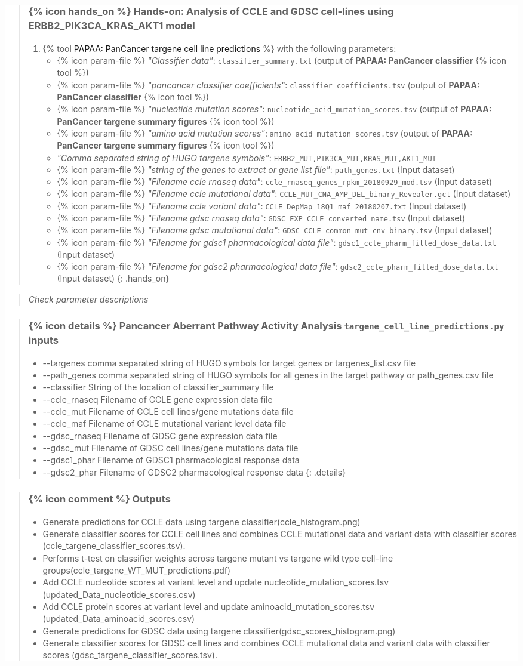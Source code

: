 > ### {% icon hands_on %} Hands-on: Analysis of CCLE and GDSC cell-lines using ERBB2_PIK3CA_KRAS_AKT1 model
>
> 1. {% tool [PAPAA: PanCancer targene cell line predictions](testtoolshed.g2.bx.psu.edu/repos/vijay/pancancer_targene_cell_line_predictions/pancancer_targene_cell_line_predictions/0.1.8) %} with the following parameters:
>    - {% icon param-file %} *"Classifier data"*: `classifier_summary.txt` (output of **PAPAA: PanCancer classifier** {% icon tool %})
>    - {% icon param-file %} *"pancancer classifier coefficients"*: `classifier_coefficients.tsv` (output of **PAPAA: PanCancer classifier** {% icon tool %})
>    - {% icon param-file %} *"nucleotide mutation scores"*: `nucleotide_acid_mutation_scores.tsv` (output of **PAPAA: PanCancer targene summary figures** {% icon tool %})
>    - {% icon param-file %} *"amino acid mutation scores"*: `amino_acid_mutation_scores.tsv` (output of **PAPAA: PanCancer targene summary figures** {% icon tool %})
>    - *"Comma separated string of HUGO targene symbols"*: `ERBB2_MUT,PIK3CA_MUT,KRAS_MUT,AKT1_MUT`
>    - {% icon param-file %} *"string of the genes to extract or gene list file"*: `path_genes.txt` (Input dataset)
>    - {% icon param-file %} *"Filename ccle rnaseq data"*: `ccle_rnaseq_genes_rpkm_20180929_mod.tsv` (Input dataset)
>    - {% icon param-file %} *"Filename ccle mutational data"*: `CCLE_MUT_CNA_AMP_DEL_binary_Revealer.gct` (Input dataset)
>    - {% icon param-file %} *"Filename ccle variant data"*: `CCLE_DepMap_18Q1_maf_20180207.txt` (Input dataset)
>    - {% icon param-file %} *"Filename gdsc rnaseq data"*: `GDSC_EXP_CCLE_converted_name.tsv` (Input dataset)
>    - {% icon param-file %} *"Filename gdsc mutational data"*: `GDSC_CCLE_common_mut_cnv_binary.tsv` (Input dataset)
>    - {% icon param-file %} *"Filename for gdsc1 pharmacological data file"*: `gdsc1_ccle_pharm_fitted_dose_data.txt` (Input dataset)
>    - {% icon param-file %} *"Filename for gdsc2 pharmacological data file"*: `gdsc2_ccle_pharm_fitted_dose_data.txt` (Input dataset)
{: .hands_on}

>   *Check parameter descriptions*

> ### {% icon details %} Pancancer Aberrant Pathway Activity Analysis `targene_cell_line_predictions.py` inputs
>    - \--targenes        comma separated string of HUGO symbols for target genes or targenes_list.csv file
>    - \--path_genes      comma separated string of HUGO symbols for all genes in the target pathway or path_genes.csv file
>    - \--classifier      String of the location of classifier_summary file
>    - \--ccle_rnaseq     Filename of CCLE gene expression data file
>    - \--ccle_mut        Filename of CCLE cell lines/gene mutations data file
>    - \--ccle_maf        Filename of CCLE mutational variant level data file
>    - \--gdsc_rnaseq     Filename of GDSC gene expression data file
>    - \--gdsc_mut        Filename of GDSC cell lines/gene mutations data file
>    - \--gdsc1_phar      Filename of GDSC1 pharmacological response data
>    - \--gdsc2_phar      Filename of GDSC2 pharmacological response data
{: .details}

> ### {% icon comment %} Outputs
>    - Generate predictions for CCLE data using targene classifier(ccle_histogram.png)
>    - Generate classifier scores for CCLE cell lines and combines CCLE mutational data and variant data with classifier scores (ccle_targene_classifier_scores.tsv).
>    - Performs t-test on classifier weights across targene mutant vs targene wild type cell-line groups(ccle_targene_WT_MUT_predictions.pdf)
>    - Add CCLE nucleotide scores at variant level and update nucleotide_mutation_scores.tsv (updated_Data_nucleotide_scores.csv)
>    - Add CCLE protein scores at variant level and update aminoacid_mutation_scores.tsv (updated_Data_aminoacid_scores.csv)
>    - Generate predictions for GDSC data using targene classifier(gdsc_scores_histogram.png)
>    - Generate classifier scores for GDSC cell lines and combines CCLE mutational data and variant data with classifier scores (gdsc_targene_classifier_scores.tsv).